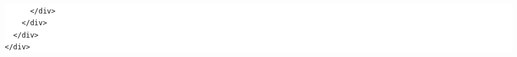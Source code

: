           </div>
        </div>
      </div>
    </div>
  </div>
</div>

</div>



<script src="https://atacadao.hodiebooking.com.br/js/lang.js"></script>


<script type="text/javascript">